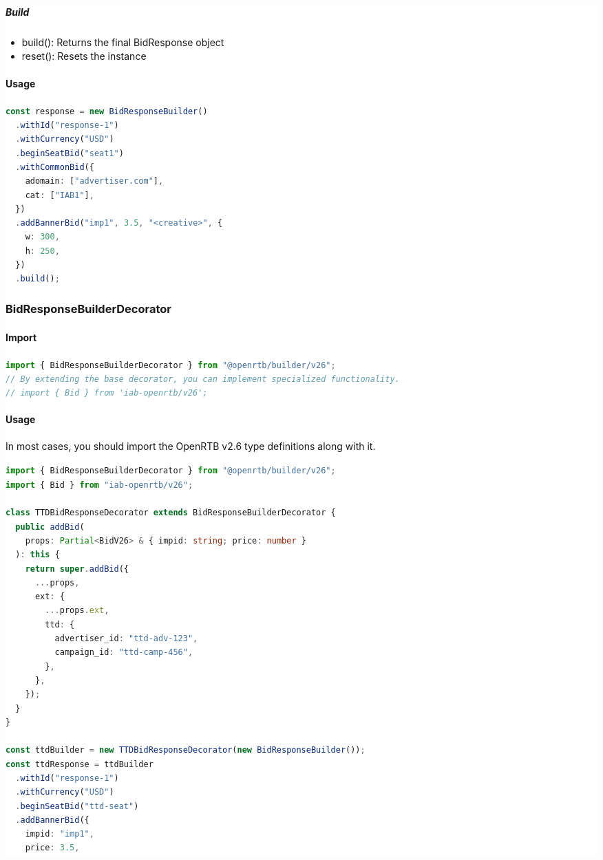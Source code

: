 ##### Build

- build(): Returns the final BidResponse object
- reset(): Resets the instance

#### Usage

```typescript
const response = new BidResponseBuilder()
  .withId("response-1")
  .withCurrency("USD")
  .beginSeatBid("seat1")
  .withCommonBid({
    adomain: ["advertiser.com"],
    cat: ["IAB1"],
  })
  .addBannerBid("imp1", 3.5, "<creative>", {
    w: 300,
    h: 250,
  })
  .build();
```

### BidResponseBuilderDecorator

#### Import

```typescript
import { BidResponseBuilderDecorator } from "@openrtb/builder/v26";
// By extending the base decorator, you can implement specialized functionality.
// import { Bid } from 'iab-openrtb/v26';
```

#### Usage

In most cases, you should import the OpenRTB v2.6 type definitions along with it.

```typescript
import { BidResponseBuilderDecorator } from "@openrtb/builder/v26";
import { Bid } from "iab-openrtb/v26";

class TTDBidResponseDecorator extends BidResponseBuilderDecorator {
  public addBid(
    props: Partial<BidV26> & { impid: string; price: number }
  ): this {
    return super.addBid({
      ...props,
      ext: {
        ...props.ext,
        ttd: {
          advertiser_id: "ttd-adv-123",
          campaign_id: "ttd-camp-456",
        },
      },
    });
  }
}

const ttdBuilder = new TTDBidResponseDecorator(new BidResponseBuilder());
const ttdResponse = ttdBuilder
  .withId("response-1")
  .withCurrency("USD")
  .beginSeatBid("ttd-seat")
  .addBannerBid({
    impid: "imp1",
    price: 3.5,
```